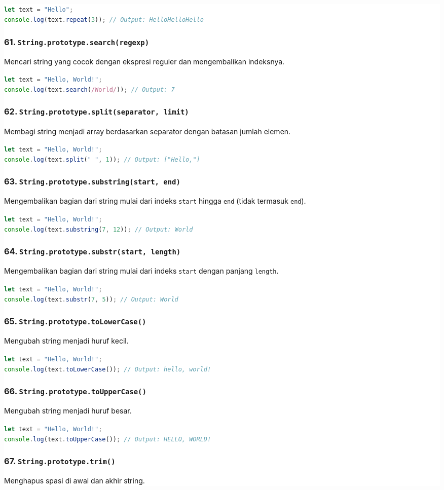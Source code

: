 ```javascript
let text = "Hello";
console.log(text.repeat(3)); // Output: HelloHelloHello
```

### 61. `String.prototype.search(regexp)`
Mencari string yang cocok dengan ekspresi reguler dan mengembalikan indeksnya.

```javascript
let text = "Hello, World!";
console.log(text.search(/World/)); // Output: 7
```

### 62. `String.prototype.split(separator, limit)`
Membagi string menjadi array berdasarkan separator dengan batasan jumlah elemen.

```javascript
let text = "Hello, World!";
console.log(text.split(" ", 1)); // Output: ["Hello,"]
```

### 63. `String.prototype.substring(start, end)`
Mengembalikan bagian dari string mulai dari indeks `start` hingga `end` (tidak termasuk `end`).

```javascript
let text = "Hello, World!";
console.log(text.substring(7, 12)); // Output: World
```

### 64. `String.prototype.substr(start, length)`
Mengembalikan bagian dari string mulai dari indeks `start` dengan panjang `length`.

```javascript
let text = "Hello, World!";
console.log(text.substr(7, 5)); // Output: World
```

### 65. `String.prototype.toLowerCase()`
Mengubah string menjadi huruf kecil.

```javascript
let text = "Hello, World!";
console.log(text.toLowerCase()); // Output: hello, world!
```

### 66. `String.prototype.toUpperCase()`
Mengubah string menjadi huruf besar.

```javascript
let text = "Hello, World!";
console.log(text.toUpperCase()); // Output: HELLO, WORLD!
```

### 67. `String.prototype.trim()`
Menghapus spasi di awal dan akhir string.
